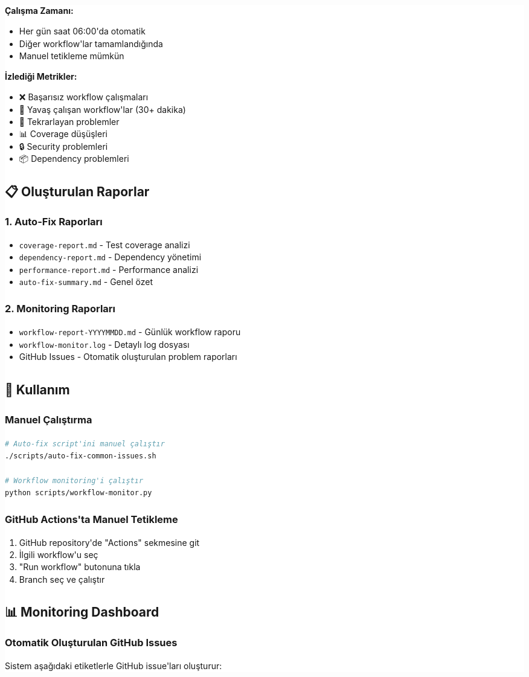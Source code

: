 **Çalışma Zamanı:**
- Her gün saat 06:00'da otomatik
- Diğer workflow'lar tamamlandığında
- Manuel tetikleme mümkün

**İzlediği Metrikler:**
- ❌ Başarısız workflow çalışmaları
- 🐌 Yavaş çalışan workflow'lar (30+ dakika)
- 🔄 Tekrarlayan problemler
- 📊 Coverage düşüşleri
- 🔒 Security problemleri
- 📦 Dependency problemleri

## 📋 Oluşturulan Raporlar

### 1. Auto-Fix Raporları
- `coverage-report.md` - Test coverage analizi
- `dependency-report.md` - Dependency yönetimi
- `performance-report.md` - Performance analizi
- `auto-fix-summary.md` - Genel özet

### 2. Monitoring Raporları
- `workflow-report-YYYYMMDD.md` - Günlük workflow raporu
- `workflow-monitor.log` - Detaylı log dosyası
- GitHub Issues - Otomatik oluşturulan problem raporları

## 🚀 Kullanım

### Manuel Çalıştırma

```bash
# Auto-fix script'ini manuel çalıştır
./scripts/auto-fix-common-issues.sh

# Workflow monitoring'i çalıştır
python scripts/workflow-monitor.py
```

### GitHub Actions'ta Manuel Tetikleme

1. GitHub repository'de "Actions" sekmesine git
2. İlgili workflow'u seç
3. "Run workflow" butonuna tıkla
4. Branch seç ve çalıştır

## 📊 Monitoring Dashboard

### Otomatik Oluşturulan GitHub Issues

Sistem aşağıdaki etiketlerle GitHub issue'ları oluşturur:
